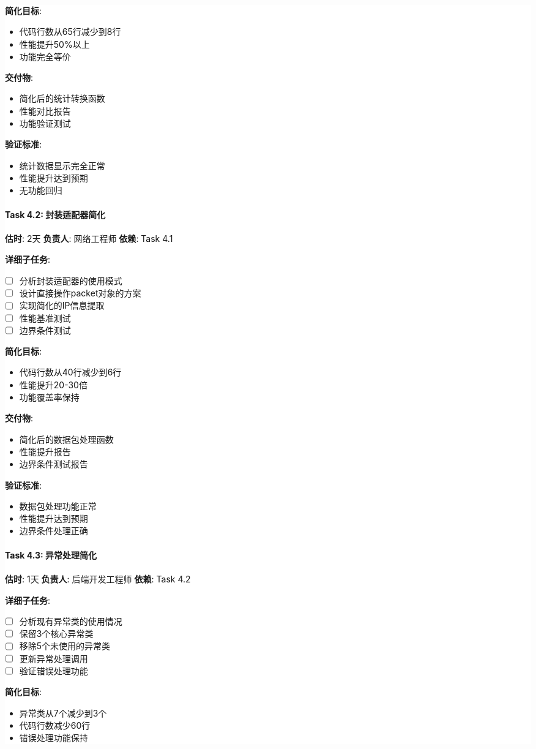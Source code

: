 **简化目标**:
- 代码行数从65行减少到8行
- 性能提升50%以上
- 功能完全等价

**交付物**:
- 简化后的统计转换函数
- 性能对比报告
- 功能验证测试

**验证标准**:
- 统计数据显示完全正常
- 性能提升达到预期
- 无功能回归

#### Task 4.2: 封装适配器简化
**估时**: 2天
**负责人**: 网络工程师
**依赖**: Task 4.1

**详细子任务**:
- [ ] 分析封装适配器的使用模式
- [ ] 设计直接操作packet对象的方案
- [ ] 实现简化的IP信息提取
- [ ] 性能基准测试
- [ ] 边界条件测试

**简化目标**:
- 代码行数从40行减少到6行
- 性能提升20-30倍
- 功能覆盖率保持

**交付物**:
- 简化后的数据包处理函数
- 性能提升报告
- 边界条件测试报告

**验证标准**:
- 数据包处理功能正常
- 性能提升达到预期
- 边界条件处理正确

#### Task 4.3: 异常处理简化
**估时**: 1天
**负责人**: 后端开发工程师
**依赖**: Task 4.2

**详细子任务**:
- [ ] 分析现有异常类的使用情况
- [ ] 保留3个核心异常类
- [ ] 移除5个未使用的异常类
- [ ] 更新异常处理调用
- [ ] 验证错误处理功能

**简化目标**:
- 异常类从7个减少到3个
- 代码行数减少60行
- 错误处理功能保持
